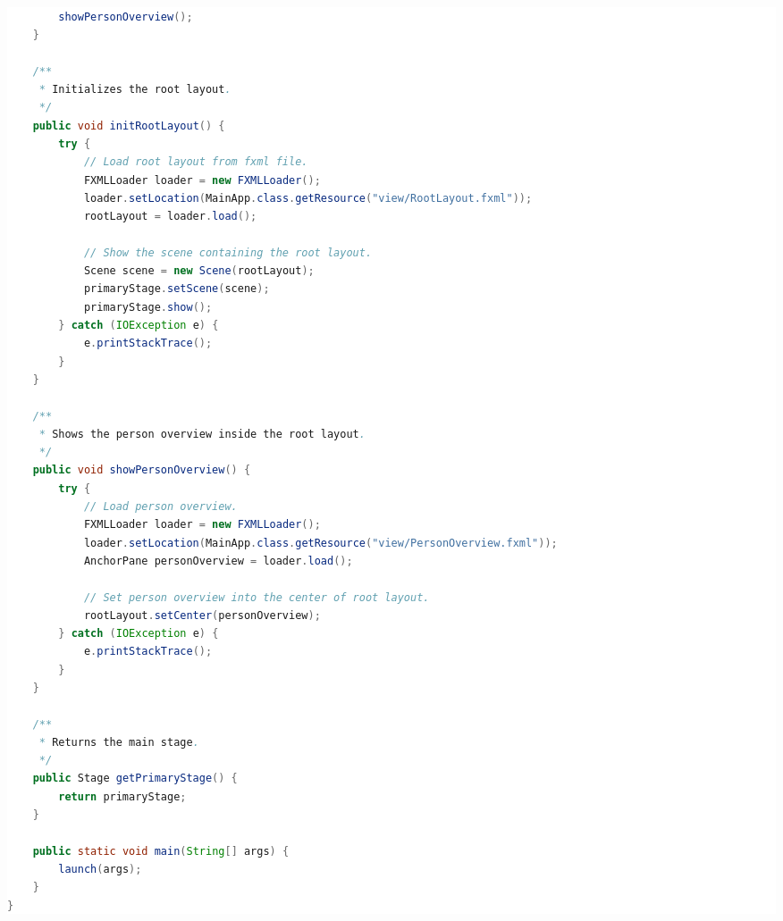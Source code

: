```java
        showPersonOverview();
    }

    /**
     * Initializes the root layout.
     */
    public void initRootLayout() {
        try {
            // Load root layout from fxml file.
            FXMLLoader loader = new FXMLLoader();
            loader.setLocation(MainApp.class.getResource("view/RootLayout.fxml"));
            rootLayout = loader.load();

            // Show the scene containing the root layout.
            Scene scene = new Scene(rootLayout);
            primaryStage.setScene(scene);
            primaryStage.show();
        } catch (IOException e) {
            e.printStackTrace();
        }
    }

    /**
     * Shows the person overview inside the root layout.
     */
    public void showPersonOverview() {
        try {
            // Load person overview.
            FXMLLoader loader = new FXMLLoader();
            loader.setLocation(MainApp.class.getResource("view/PersonOverview.fxml"));
            AnchorPane personOverview = loader.load();

            // Set person overview into the center of root layout.
            rootLayout.setCenter(personOverview);
        } catch (IOException e) {
            e.printStackTrace();
        }
    }

    /**
     * Returns the main stage.
     */
    public Stage getPrimaryStage() {
        return primaryStage;
    }

    public static void main(String[] args) {
        launch(args);
    }
}
```
